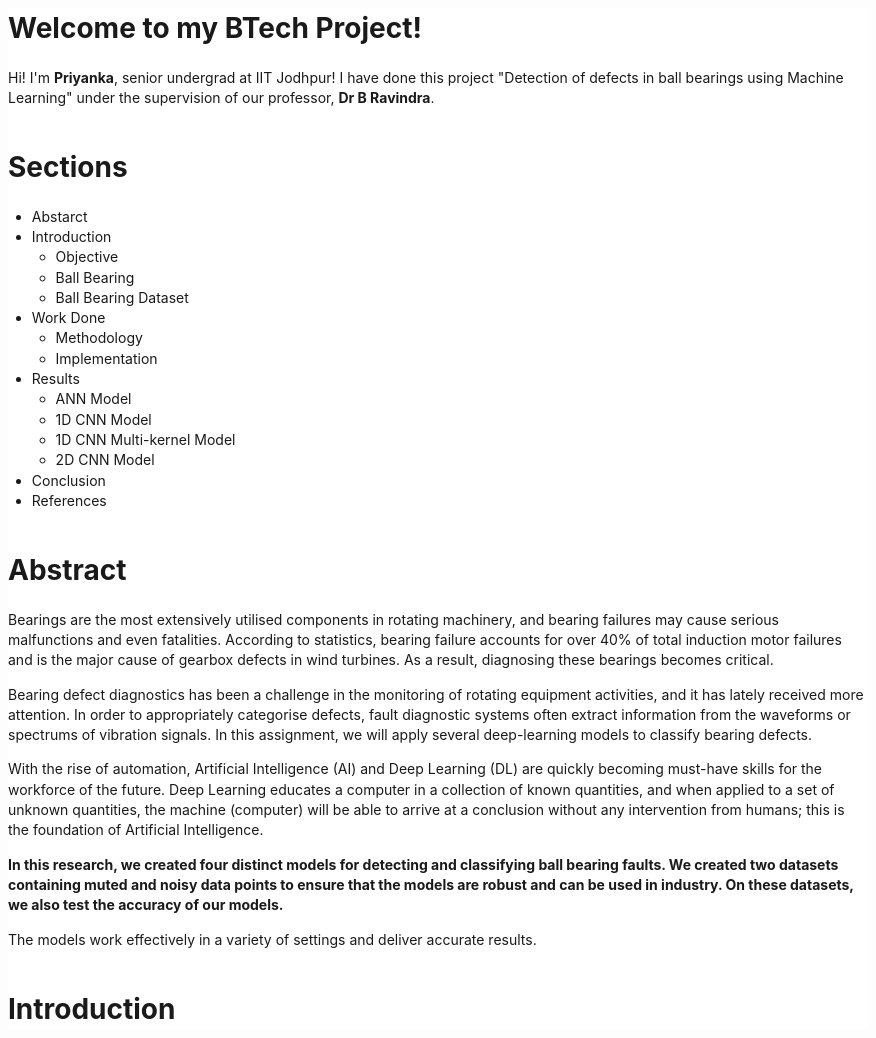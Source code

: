 # Welcome to my BTech Project!

Hi! I'm **Priyanka**, senior undergrad at IIT Jodhpur!
I have done this project "Detection of defects in ball bearings using Machine Learning" under the supervision of our professor, **Dr B Ravindra**.



# Sections

 - Abstarct
 - Introduction
	 - Objective
	 - Ball Bearing
	 - Ball Bearing Dataset
 - Work Done
	 - Methodology
	 - Implementation
 - Results
	 - ANN Model
	 - 1D CNN Model
	 - 1D CNN Multi-kernel Model
	 - 2D CNN Model
 - Conclusion
 - References


# Abstract

Bearings are the most extensively utilised components in rotating machinery, and bearing failures may cause serious malfunctions and even fatalities. According to statistics, bearing failure accounts for over 40% of total induction motor failures and is the major cause of gearbox defects in wind turbines. As a result, diagnosing these bearings becomes critical.

Bearing defect diagnostics has been a challenge in the monitoring of rotating equipment activities, and it has lately received more attention. In order to appropriately categorise defects, fault diagnostic systems often extract information from the waveforms or spectrums of vibration signals. In this assignment, we will apply several deep-learning models to classify bearing defects.

With the rise of automation, Artificial Intelligence (AI) and Deep Learning (DL) are quickly becoming must-have skills for the workforce of the future. Deep Learning educates a computer in a collection of known quantities, and when applied to a set of unknown quantities, the machine (computer) will be able to arrive at a conclusion without any intervention from humans; this is the foundation of Artificial Intelligence.

**In this research, we created four distinct models for detecting and classifying ball bearing faults. We created two datasets containing muted and noisy data points to ensure that the models are robust and can be used in industry. On these datasets, we also test the accuracy of our models.**

The models work effectively in a variety of settings and deliver accurate results.

# Introduction

